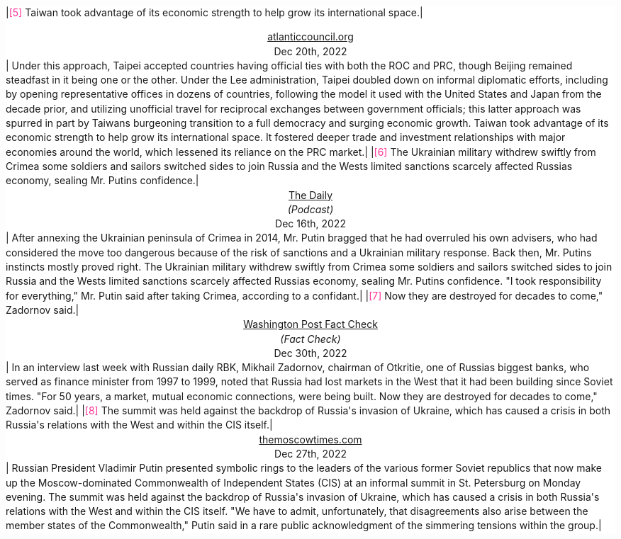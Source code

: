 |<font id="5" color=#FF3399>[5]</font> Taiwan took advantage of its economic strength to help grow its international space.|<div style="display: flex; justify-content: center; align-items: center; flex-direction: column;"><a href="" target="_blank"><ClientOnly><BiasChart bias="N/A" /></ClientOnly></a><div><a href="https://www.atlanticcouncil.org/in-depth-research-reports/issue-brief/taiwans-engagement-with-the-world/" target="_blank">atlanticcouncil.org</a></div><div></div><div>Dec 20th, 2022</div></div>| Under this approach, Taipei accepted countries having official ties with both the ROC and PRC, though Beijing remained steadfast in it being one or the other. Under the Lee administration, Taipei doubled down on informal diplomatic efforts, including by opening representative offices in dozens of countries, following the model it used with the United States and Japan from the decade prior, and utilizing unofficial travel for reciprocal exchanges between government officials; this latter approach was spurred in part by Taiwans burgeoning transition to a full democracy and surging economic growth. Taiwan took advantage of its economic strength to help grow its international space. It fostered deeper trade and investment relationships with major economies around the world, which lessened its reliance on the PRC market.|
|<font id="6" color=#FF3399>[6]</font> The Ukrainian military withdrew swiftly from Crimea some soldiers and sailors switched sides to join Russia and the Wests limited sanctions scarcely affected Russias economy, sealing Mr. Putins confidence.|<div style="display: flex; justify-content: center; align-items: center; flex-direction: column;"><a href="https://www.allsides.com/news-source/daily-media-bias" target="_blank"><ClientOnly><BiasChart bias="Lean Left" /></ClientOnly></a><div><a href="https://www.nytimes.com/interactive/2022/12/16/world/europe/russia-putin-war-failures-ukraine.html" target="_blank">The Daily </a></div><div>*(Podcast)*</div><div>Dec 16th, 2022</div></div>| After annexing the Ukrainian peninsula of Crimea in 2014, Mr. Putin bragged that he had overruled his own advisers, who had considered the move too dangerous because of the risk of sanctions and a Ukrainian military response. Back then, Mr. Putins instincts mostly proved right. The Ukrainian military withdrew swiftly from Crimea some soldiers and sailors switched sides to join Russia and the Wests limited sanctions scarcely affected Russias economy, sealing Mr. Putins confidence. "I took responsibility for everything," Mr. Putin said after taking Crimea, according to a confidant.|
|<font id="7" color=#FF3399>[7]</font> Now they are destroyed for decades to come," Zadornov said.|<div style="display: flex; justify-content: center; align-items: center; flex-direction: column;"><a href="https://www.allsides.com/news-source/fact-checker-washington-post-media-bias" target="_blank"><ClientOnly><BiasChart bias="Lean Left" /></ClientOnly></a><div><a href="https://www.washingtonpost.com/world/2022/12/30/putin-isolated-russia-ukraine-war/" target="_blank">Washington Post Fact Check</a></div><div>*(Fact Check)*</div><div>Dec 30th, 2022</div></div>| In an interview last week with Russian daily RBK, Mikhail Zadornov, chairman of Otkritie, one of Russias biggest banks, who served as finance minister from 1997 to 1999, noted that Russia had lost markets in the West that it had been building since Soviet times. "For 50 years, a market, mutual economic connections, were being built. Now they are destroyed for decades to come," Zadornov said.|
|<font id="8" color=#FF3399>[8]</font> The summit was held against the backdrop of Russia's invasion of Ukraine, which has caused a crisis in both Russia's relations with the West and within the CIS itself.|<div style="display: flex; justify-content: center; align-items: center; flex-direction: column;"><a href="" target="_blank"><ClientOnly><BiasChart bias="N/A" /></ClientOnly></a><div><a href="https://www.themoscowtimes.com/2022/12/27/putin-presents-rings-to-his-fellow-cis-leaders-during-summit-a79810" target="_blank">themoscowtimes.com</a></div><div></div><div>Dec 27th, 2022</div></div>| Russian President Vladimir Putin presented symbolic rings to the leaders of the various former Soviet republics that now make up the Moscow-dominated Commonwealth of Independent States (CIS) at an informal summit in St. Petersburg on Monday evening. The summit was held against the backdrop of Russia's invasion of Ukraine, which has caused a crisis in both Russia's relations with the West and within the CIS itself. "We have to admit, unfortunately, that disagreements also arise between the member states of the Commonwealth," Putin said in a rare public acknowledgment of the simmering tensions within the group.|
